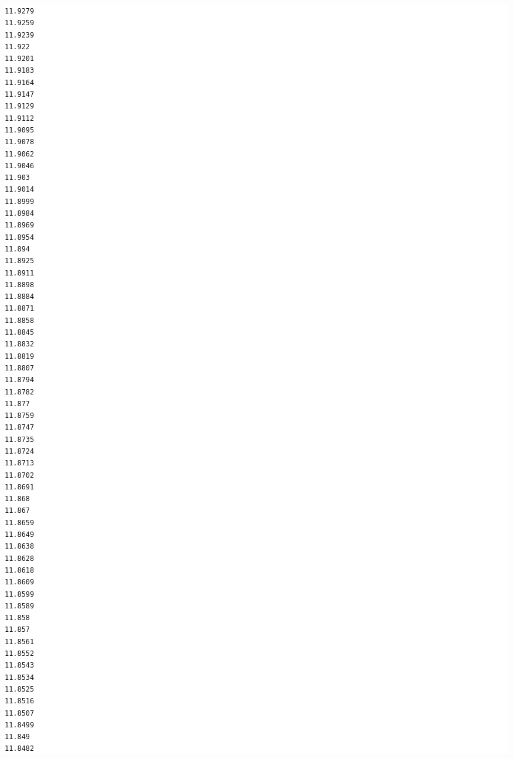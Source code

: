 ```
11.9279
11.9259
11.9239
11.922
11.9201
11.9183
11.9164
11.9147
11.9129
11.9112
11.9095
11.9078
11.9062
11.9046
11.903
11.9014
11.8999
11.8984
11.8969
11.8954
11.894
11.8925
11.8911
11.8898
11.8884
11.8871
11.8858
11.8845
11.8832
11.8819
11.8807
11.8794
11.8782
11.877
11.8759
11.8747
11.8735
11.8724
11.8713
11.8702
11.8691
11.868
11.867
11.8659
11.8649
11.8638
11.8628
11.8618
11.8609
11.8599
11.8589
11.858
11.857
11.8561
11.8552
11.8543
11.8534
11.8525
11.8516
11.8507
11.8499
11.849
11.8482
```